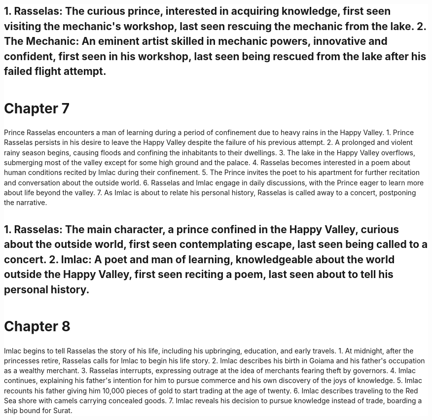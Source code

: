 <characters>1. Rasselas: The curious prince, interested in acquiring knowledge, first seen visiting the mechanic's workshop, last seen rescuing the mechanic from the lake.
2. The Mechanic: An eminent artist skilled in mechanic powers, innovative and confident, first seen in his workshop, last seen being rescued from the lake after his failed flight attempt.</characters>
----------------
# Chapter 7
<synopsis>
Prince Rasselas encounters a man of learning during a period of confinement due to heavy rains in the Happy Valley.
</synopsis>

<events>
1. Prince Rasselas persists in his desire to leave the Happy Valley despite the failure of his previous attempt.
2. A prolonged and violent rainy season begins, causing floods and confining the inhabitants to their dwellings.
3. The lake in the Happy Valley overflows, submerging most of the valley except for some high ground and the palace.
4. Rasselas becomes interested in a poem about human conditions recited by Imlac during their confinement.
5. The Prince invites the poet to his apartment for further recitation and conversation about the outside world.
6. Rasselas and Imlac engage in daily discussions, with the Prince eager to learn more about life beyond the valley.
7. As Imlac is about to relate his personal history, Rasselas is called away to a concert, postponing the narrative.
</events>

<characters>1. Rasselas: The main character, a prince confined in the Happy Valley, curious about the outside world, first seen contemplating escape, last seen being called to a concert.
2. Imlac: A poet and man of learning, knowledgeable about the world outside the Happy Valley, first seen reciting a poem, last seen about to tell his personal history.</characters>
----------------
# Chapter 8
<synopsis>
Imlac begins to tell Rasselas the story of his life, including his upbringing, education, and early travels.
</synopsis>

<events>
1. At midnight, after the princesses retire, Rasselas calls for Imlac to begin his life story.
2. Imlac describes his birth in Goiama and his father's occupation as a wealthy merchant.
3. Rasselas interrupts, expressing outrage at the idea of merchants fearing theft by governors.
4. Imlac continues, explaining his father's intention for him to pursue commerce and his own discovery of the joys of knowledge.
5. Imlac recounts his father giving him 10,000 pieces of gold to start trading at the age of twenty.
6. Imlac describes traveling to the Red Sea shore with camels carrying concealed goods.
7. Imlac reveals his decision to pursue knowledge instead of trade, boarding a ship bound for Surat.
</events>
